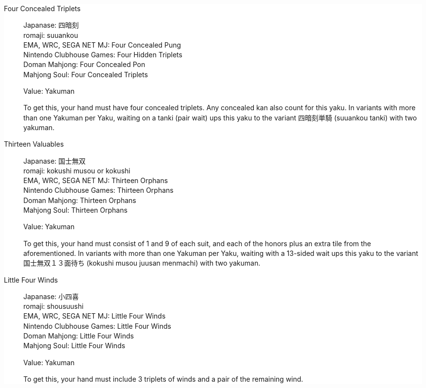 
  <dt class="h3 mt-4" id="suuankou">Four Concealed Triplets</dt>
  <dd>
    <p>
      Japanase: 四暗刻<br>
      romaji: suuankou<br>
      EMA, WRC, SEGA NET MJ: Four Concealed Pung<br>
      Nintendo Clubhouse Games: Four Hidden Triplets<br>
      Doman Mahjong: Four Concealed Pon<br>
      Mahjong Soul: Four Concealed Triplets
    </p>
    <p>
      Value: Yakuman
    </p>
    <p>
      To get this, your hand must have four concealed triplets.
      Any concealed kan also count for this yaku.
      In variants with more than one Yakuman per Yaku, waiting on a tanki (pair wait) ups this yaku to the variant 四暗刻単騎 (suuankou tanki) with two yakuman.
    </p>
  </dd>

  <dt class="h3 mt-4" id="kokushi-musou">Thirteen Valuables</dt>
  <dd>
    <p>
      Japanase: 国士無双<br>
      romaji: kokushi musou or kokushi<br>
      EMA, WRC, SEGA NET MJ: Thirteen Orphans<br>
      Nintendo Clubhouse Games: Thirteen Orphans<br>
      Doman Mahjong: Thirteen Orphans<br>
      Mahjong Soul: Thirteen Orphans
    </p>
    <p>
      Value: Yakuman
    </p>
    <p>
      To get this, your hand must consist of 1 and 9 of each suit, and each of the honors plus an extra tile from the aforementioned.
      In variants with more than one Yakuman per Yaku, waiting with a 13-sided wait ups this yaku to the variant 国士無双１３面待ち (kokushi musou juusan menmachi) with two yakuman.
    </p>
  </dd>

  <dt class="h3 mt-4" id="shousuushi">Little Four Winds</dt>
  <dd>
    <p>
      Japanase: 小四喜<br>
      romaji: shousuushi<br>
      EMA, WRC, SEGA NET MJ: Little Four Winds<br>
      Nintendo Clubhouse Games: Little Four Winds<br>
      Doman Mahjong: Little Four Winds<br>
      Mahjong Soul: Little Four Winds
    </p>
    <p>
      Value: Yakuman
    </p>
    <p>
      To get this, your hand must include 3 triplets of winds and a pair of the remaining wind.
    </p>
  </dd>
